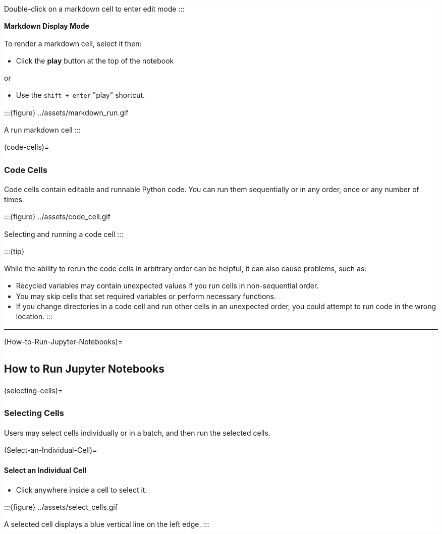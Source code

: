 Double-click on a markdown cell to enter edit mode
:::

**Markdown Display Mode**

To render a markdown cell, select it then:
- Click the **play** button at the top of the notebook

or

- Use the `shift + enter` "play" shortcut.

:::{figure} ../assets/markdown_run.gif


A run markdown cell
:::

(code-cells)=
### Code Cells

Code cells contain editable and runnable Python code. You can run them sequentially or in any order, once or any number of times.
 
:::{figure} ../assets/code_cell.gif

Selecting and running a code cell
:::


:::{tip}

While the ability to rerun the code cells in arbitrary order can be helpful, it can also cause problems, such as:
- Recycled variables may contain unexpected values if you run cells in non-sequential order.
- You may skip cells that set required variables or perform necessary functions.
- If you change directories in a code cell and run other cells in an unexpected order, you could attempt to run code in the wrong location.
:::

---

(How-to-Run-Jupyter-Notebooks)=
## How to Run Jupyter Notebooks

(selecting-cells)=
### Selecting Cells

Users may select cells individually or in a batch, and then run the selected cells.

(Select-an-Individual-Cell)=
#### Select an Individual Cell
- Click anywhere inside a cell to select it.

:::{figure} ../assets/select_cells.gif

A selected cell displays a blue vertical line on the left edge.
:::
